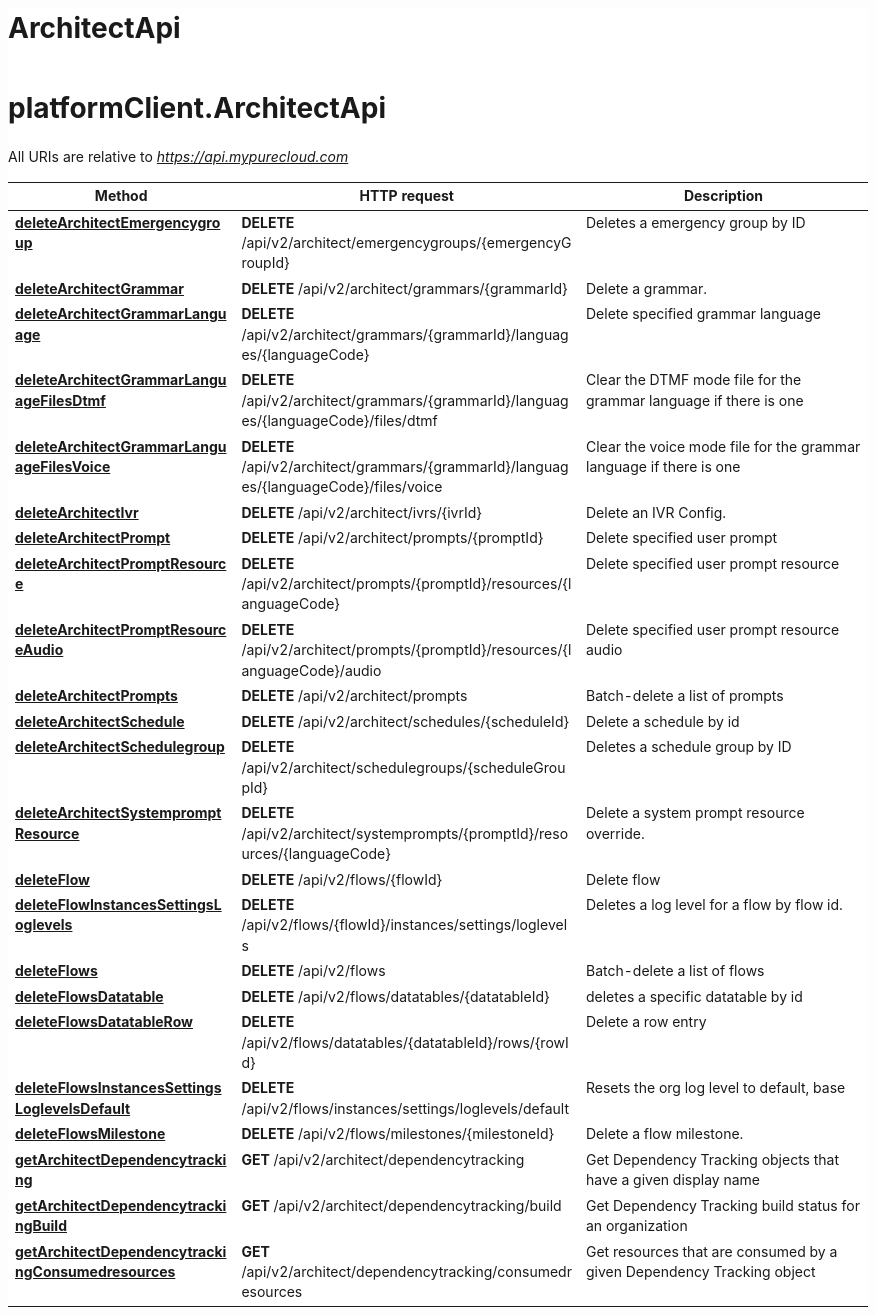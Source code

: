 # ArchitectApi

# platformClient.ArchitectApi

All URIs are relative to *https://api.mypurecloud.com*

| Method | HTTP request | Description |
| ------------- | ------------- | ------------- |
[**deleteArchitectEmergencygroup**](ArchitectApi#deleteArchitectEmergencygroup) | **DELETE** /api/v2/architect/emergencygroups/{emergencyGroupId} | Deletes a emergency group by ID
[**deleteArchitectGrammar**](ArchitectApi#deleteArchitectGrammar) | **DELETE** /api/v2/architect/grammars/{grammarId} | Delete a grammar.
[**deleteArchitectGrammarLanguage**](ArchitectApi#deleteArchitectGrammarLanguage) | **DELETE** /api/v2/architect/grammars/{grammarId}/languages/{languageCode} | Delete specified grammar language
[**deleteArchitectGrammarLanguageFilesDtmf**](ArchitectApi#deleteArchitectGrammarLanguageFilesDtmf) | **DELETE** /api/v2/architect/grammars/{grammarId}/languages/{languageCode}/files/dtmf | Clear the DTMF mode file for the grammar language if there is one
[**deleteArchitectGrammarLanguageFilesVoice**](ArchitectApi#deleteArchitectGrammarLanguageFilesVoice) | **DELETE** /api/v2/architect/grammars/{grammarId}/languages/{languageCode}/files/voice | Clear the voice mode file for the grammar language if there is one
[**deleteArchitectIvr**](ArchitectApi#deleteArchitectIvr) | **DELETE** /api/v2/architect/ivrs/{ivrId} | Delete an IVR Config.
[**deleteArchitectPrompt**](ArchitectApi#deleteArchitectPrompt) | **DELETE** /api/v2/architect/prompts/{promptId} | Delete specified user prompt
[**deleteArchitectPromptResource**](ArchitectApi#deleteArchitectPromptResource) | **DELETE** /api/v2/architect/prompts/{promptId}/resources/{languageCode} | Delete specified user prompt resource
[**deleteArchitectPromptResourceAudio**](ArchitectApi#deleteArchitectPromptResourceAudio) | **DELETE** /api/v2/architect/prompts/{promptId}/resources/{languageCode}/audio | Delete specified user prompt resource audio
[**deleteArchitectPrompts**](ArchitectApi#deleteArchitectPrompts) | **DELETE** /api/v2/architect/prompts | Batch-delete a list of prompts
[**deleteArchitectSchedule**](ArchitectApi#deleteArchitectSchedule) | **DELETE** /api/v2/architect/schedules/{scheduleId} | Delete a schedule by id
[**deleteArchitectSchedulegroup**](ArchitectApi#deleteArchitectSchedulegroup) | **DELETE** /api/v2/architect/schedulegroups/{scheduleGroupId} | Deletes a schedule group by ID
[**deleteArchitectSystempromptResource**](ArchitectApi#deleteArchitectSystempromptResource) | **DELETE** /api/v2/architect/systemprompts/{promptId}/resources/{languageCode} | Delete a system prompt resource override.
[**deleteFlow**](ArchitectApi#deleteFlow) | **DELETE** /api/v2/flows/{flowId} | Delete flow
[**deleteFlowInstancesSettingsLoglevels**](ArchitectApi#deleteFlowInstancesSettingsLoglevels) | **DELETE** /api/v2/flows/{flowId}/instances/settings/loglevels | Deletes a log level for a flow by flow id.
[**deleteFlows**](ArchitectApi#deleteFlows) | **DELETE** /api/v2/flows | Batch-delete a list of flows
[**deleteFlowsDatatable**](ArchitectApi#deleteFlowsDatatable) | **DELETE** /api/v2/flows/datatables/{datatableId} | deletes a specific datatable by id
[**deleteFlowsDatatableRow**](ArchitectApi#deleteFlowsDatatableRow) | **DELETE** /api/v2/flows/datatables/{datatableId}/rows/{rowId} | Delete a row entry
[**deleteFlowsInstancesSettingsLoglevelsDefault**](ArchitectApi#deleteFlowsInstancesSettingsLoglevelsDefault) | **DELETE** /api/v2/flows/instances/settings/loglevels/default | Resets the org log level to default, base
[**deleteFlowsMilestone**](ArchitectApi#deleteFlowsMilestone) | **DELETE** /api/v2/flows/milestones/{milestoneId} | Delete a flow milestone.
[**getArchitectDependencytracking**](ArchitectApi#getArchitectDependencytracking) | **GET** /api/v2/architect/dependencytracking | Get Dependency Tracking objects that have a given display name
[**getArchitectDependencytrackingBuild**](ArchitectApi#getArchitectDependencytrackingBuild) | **GET** /api/v2/architect/dependencytracking/build | Get Dependency Tracking build status for an organization
[**getArchitectDependencytrackingConsumedresources**](ArchitectApi#getArchitectDependencytrackingConsumedresources) | **GET** /api/v2/architect/dependencytracking/consumedresources | Get resources that are consumed by a given Dependency Tracking object